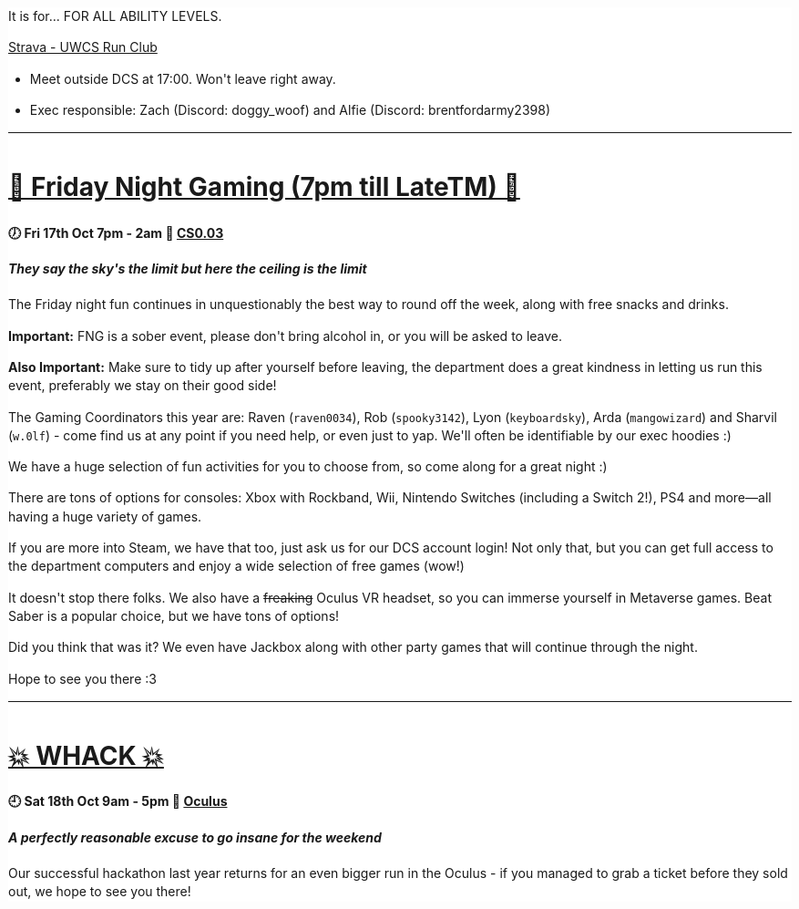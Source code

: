 It is for...
FOR ALL ABILITY LEVELS.

[Strava - UWCS Run Club](https://www.strava.com/clubs/1426021)

* Meet outside DCS at 17:00. Won't leave right away.

* Exec responsible: Zach (Discord: doggy_woof) and Alfie (Discord: brentfordarmy2398)

--------------------------------------------------------------------------

# [👾 Friday Night Gaming (7pm till LateTM) 👾](http://events.uwcs.co.uk/2025/1/2/friday-night-gaming-(7pm-till-latetm)/)
#### 🕖 Fri 17th Oct 7pm - 2am  📍 [CS0.03](https://link.mazemap.com/wASW9d7d)
#### *They say the sky's the limit but here the ceiling is the limit*
The Friday night fun continues in unquestionably the best way to round off the week, along with free snacks and drinks.

**Important:** FNG is a sober event, please don't bring alcohol in, or you will be asked to leave.

**Also Important:** Make sure to tidy up after yourself before leaving, the department does a great kindness in letting us run this event, preferably we stay on their good side!

The Gaming Coordinators this year are: Raven (`raven0034`), Rob (`spooky3142`), Lyon (`keyboardsky`), Arda (`mangowizard`) and Sharvil (`w.0lf`) - come find us at any point if you need help, or even just to yap. We'll often be identifiable by our exec hoodies :)

We have a huge selection of fun activities for you to choose from, so come along for a great night :)

There are tons of options for consoles: Xbox with Rockband, Wii, Nintendo Switches (including a Switch 2!), PS4 and more—all having a huge variety of games.

If you are more into Steam, we have that too, just ask us for our DCS account login! Not only that, but you can get full access to the department computers and enjoy a wide selection of free games (wow!)

It doesn't stop there folks. We also have a ~~freaking~~ Oculus VR headset, so you can immerse yourself in Metaverse games. Beat Saber is a popular choice, but we have tons of options!

Did you think that was it? We even have Jackbox along with other party games that will continue through the night.

Hope to see you there :3

--------------------------------------------------------------------------

# [💥 WHACK 💥](http://events.uwcs.co.uk/2025/1/2/whack/)
#### 🕘 Sat 18th Oct 9am - 5pm  📍 [Oculus](https://link.mazemap.com/arGGKMmB)
#### *A perfectly reasonable excuse to go insane for the weekend*
Our successful hackathon last year returns for an even bigger run in the Oculus - if you managed to grab a ticket before they sold out, we hope to see you there!
